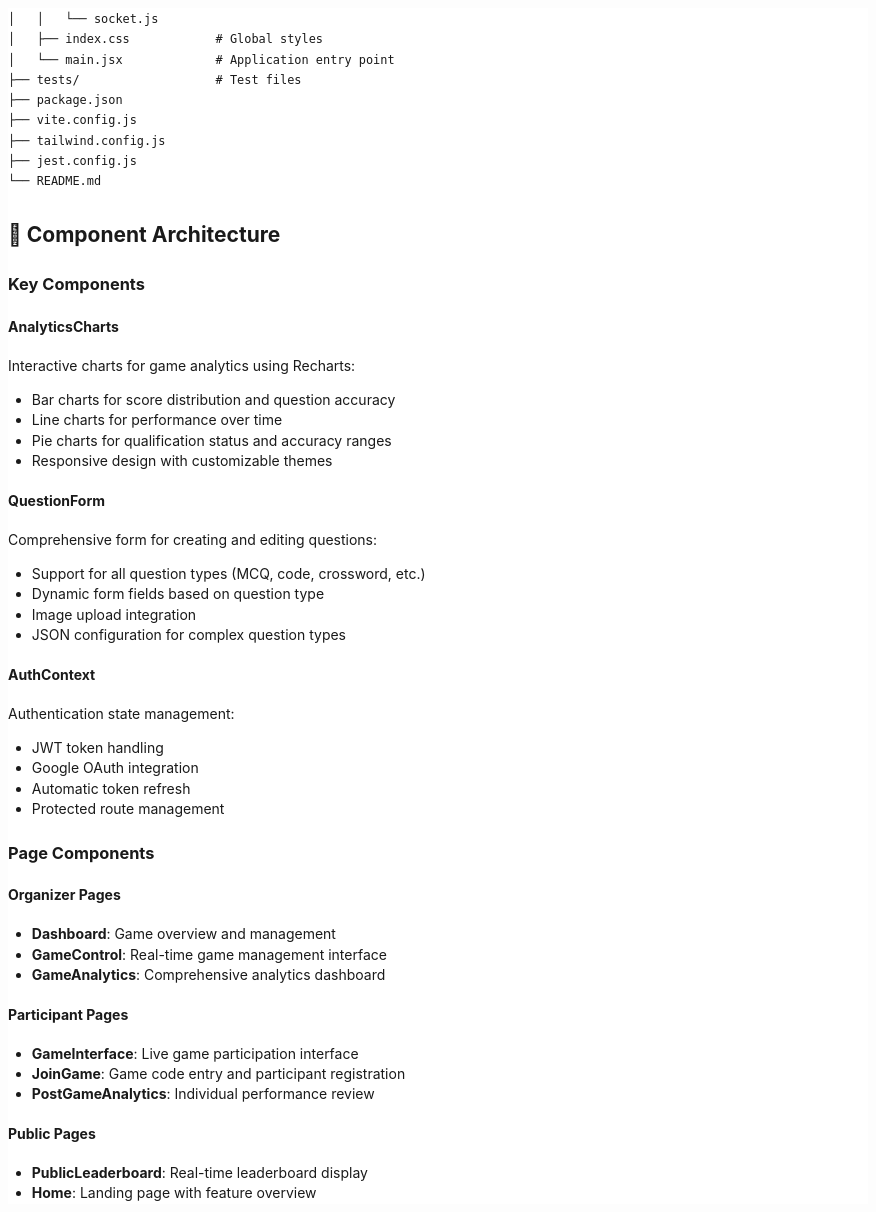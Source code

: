 ```
│   │   └── socket.js
│   ├── index.css            # Global styles
│   └── main.jsx             # Application entry point
├── tests/                   # Test files
├── package.json
├── vite.config.js
├── tailwind.config.js
├── jest.config.js
└── README.md
```

## 🎨 Component Architecture

### Key Components

#### AnalyticsCharts
Interactive charts for game analytics using Recharts:
- Bar charts for score distribution and question accuracy
- Line charts for performance over time
- Pie charts for qualification status and accuracy ranges
- Responsive design with customizable themes

#### QuestionForm
Comprehensive form for creating and editing questions:
- Support for all question types (MCQ, code, crossword, etc.)
- Dynamic form fields based on question type
- Image upload integration
- JSON configuration for complex question types

#### AuthContext
Authentication state management:
- JWT token handling
- Google OAuth integration
- Automatic token refresh
- Protected route management

### Page Components

#### Organizer Pages
- **Dashboard**: Game overview and management
- **GameControl**: Real-time game management interface
- **GameAnalytics**: Comprehensive analytics dashboard

#### Participant Pages
- **GameInterface**: Live game participation interface
- **JoinGame**: Game code entry and participant registration
- **PostGameAnalytics**: Individual performance review

#### Public Pages
- **PublicLeaderboard**: Real-time leaderboard display
- **Home**: Landing page with feature overview
